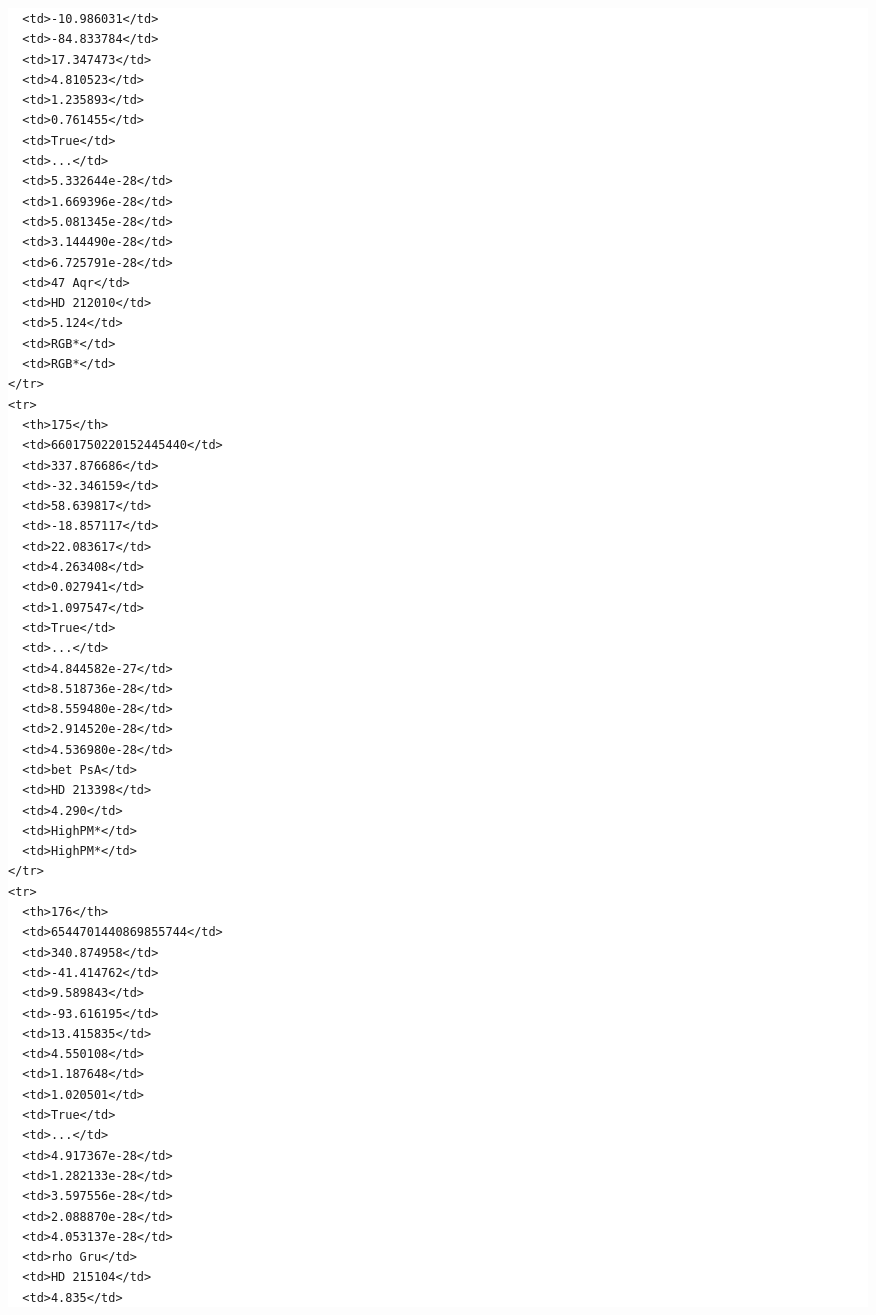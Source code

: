       <td>-10.986031</td>
      <td>-84.833784</td>
      <td>17.347473</td>
      <td>4.810523</td>
      <td>1.235893</td>
      <td>0.761455</td>
      <td>True</td>
      <td>...</td>
      <td>5.332644e-28</td>
      <td>1.669396e-28</td>
      <td>5.081345e-28</td>
      <td>3.144490e-28</td>
      <td>6.725791e-28</td>
      <td>47 Aqr</td>
      <td>HD 212010</td>
      <td>5.124</td>
      <td>RGB*</td>
      <td>RGB*</td>
    </tr>
    <tr>
      <th>175</th>
      <td>6601750220152445440</td>
      <td>337.876686</td>
      <td>-32.346159</td>
      <td>58.639817</td>
      <td>-18.857117</td>
      <td>22.083617</td>
      <td>4.263408</td>
      <td>0.027941</td>
      <td>1.097547</td>
      <td>True</td>
      <td>...</td>
      <td>4.844582e-27</td>
      <td>8.518736e-28</td>
      <td>8.559480e-28</td>
      <td>2.914520e-28</td>
      <td>4.536980e-28</td>
      <td>bet PsA</td>
      <td>HD 213398</td>
      <td>4.290</td>
      <td>HighPM*</td>
      <td>HighPM*</td>
    </tr>
    <tr>
      <th>176</th>
      <td>6544701440869855744</td>
      <td>340.874958</td>
      <td>-41.414762</td>
      <td>9.589843</td>
      <td>-93.616195</td>
      <td>13.415835</td>
      <td>4.550108</td>
      <td>1.187648</td>
      <td>1.020501</td>
      <td>True</td>
      <td>...</td>
      <td>4.917367e-28</td>
      <td>1.282133e-28</td>
      <td>3.597556e-28</td>
      <td>2.088870e-28</td>
      <td>4.053137e-28</td>
      <td>rho Gru</td>
      <td>HD 215104</td>
      <td>4.835</td>